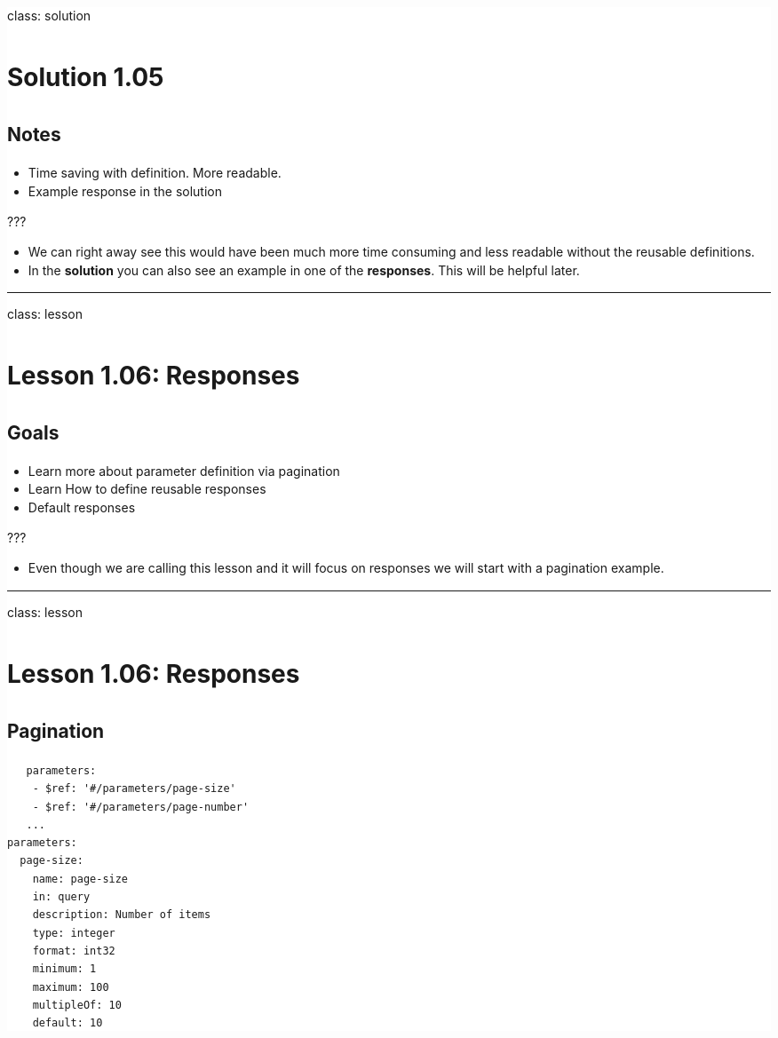 class: solution

# Solution 1.05

## Notes

- Time saving with definition. More readable.
- Example response in the solution

???
- We can right away see this would have been much more time consuming and less readable without the
  reusable definitions.
- In the **solution** you can also see an example in one of the **responses**.
  This will be helpful later.

---

class: lesson

# Lesson 1.06: Responses

## Goals

- Learn more about parameter definition via pagination
- Learn How to define reusable responses
- Default responses

???
- Even though we are calling this lesson and it will focus on responses we will start with a pagination
  example.
---

class: lesson

# Lesson 1.06: Responses

## Pagination

```
   parameters:
    - $ref: '#/parameters/page-size'
    - $ref: '#/parameters/page-number'
   ...
parameters:
  page-size:
    name: page-size
    in: query
    description: Number of items
    type: integer
    format: int32
    minimum: 1
    maximum: 100
    multipleOf: 10
    default: 10
```
